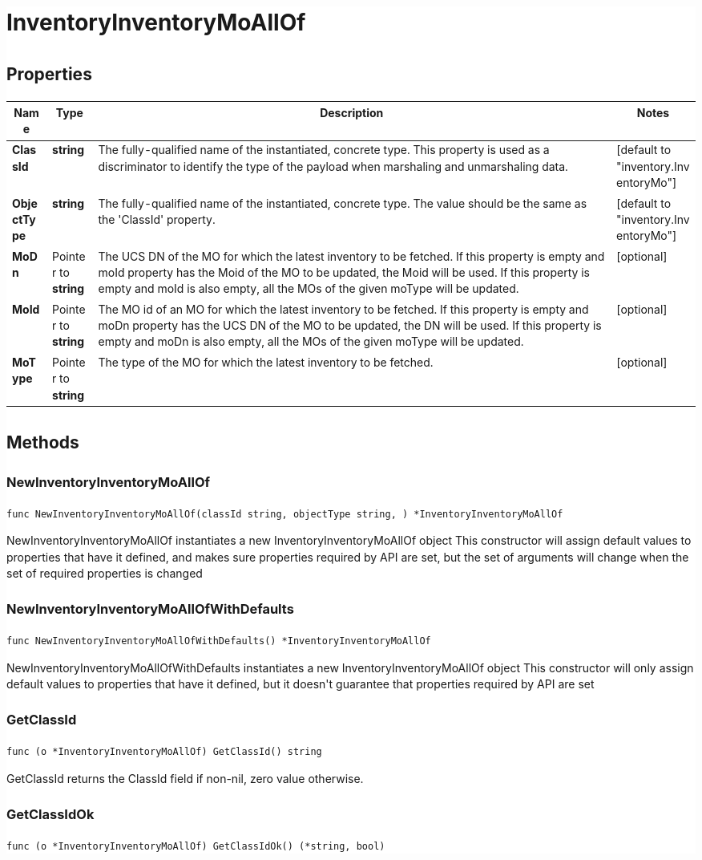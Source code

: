 # InventoryInventoryMoAllOf

## Properties

Name | Type | Description | Notes
------------ | ------------- | ------------- | -------------
**ClassId** | **string** | The fully-qualified name of the instantiated, concrete type. This property is used as a discriminator to identify the type of the payload when marshaling and unmarshaling data. | [default to "inventory.InventoryMo"]
**ObjectType** | **string** | The fully-qualified name of the instantiated, concrete type. The value should be the same as the &#39;ClassId&#39; property. | [default to "inventory.InventoryMo"]
**MoDn** | Pointer to **string** | The UCS DN of the MO for which the latest inventory to be fetched. If this property is empty and moId property has the Moid of the MO to be updated, the Moid will be used. If this property is empty and moId is also empty, all the MOs of the given moType will be updated. | [optional] 
**MoId** | Pointer to **string** | The MO id of an MO for which the latest inventory to be fetched. If this property is empty and moDn property has the UCS DN of the MO to be updated, the DN will be used. If this property is empty and moDn is also empty, all the MOs of the given moType will be updated. | [optional] 
**MoType** | Pointer to **string** | The type of the MO for which the latest inventory to be fetched. | [optional] 

## Methods

### NewInventoryInventoryMoAllOf

`func NewInventoryInventoryMoAllOf(classId string, objectType string, ) *InventoryInventoryMoAllOf`

NewInventoryInventoryMoAllOf instantiates a new InventoryInventoryMoAllOf object
This constructor will assign default values to properties that have it defined,
and makes sure properties required by API are set, but the set of arguments
will change when the set of required properties is changed

### NewInventoryInventoryMoAllOfWithDefaults

`func NewInventoryInventoryMoAllOfWithDefaults() *InventoryInventoryMoAllOf`

NewInventoryInventoryMoAllOfWithDefaults instantiates a new InventoryInventoryMoAllOf object
This constructor will only assign default values to properties that have it defined,
but it doesn't guarantee that properties required by API are set

### GetClassId

`func (o *InventoryInventoryMoAllOf) GetClassId() string`

GetClassId returns the ClassId field if non-nil, zero value otherwise.

### GetClassIdOk

`func (o *InventoryInventoryMoAllOf) GetClassIdOk() (*string, bool)`
